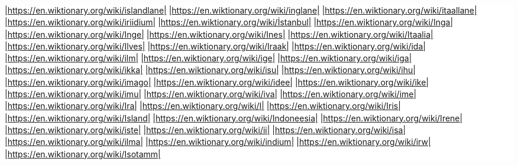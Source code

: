 |https://en.wiktionary.org/wiki/islandlane|
|https://en.wiktionary.org/wiki/inglane|
|https://en.wiktionary.org/wiki/itaallane|
|https://en.wiktionary.org/wiki/iriidium|
|https://en.wiktionary.org/wiki/İstanbul|
|https://en.wiktionary.org/wiki/Inga|
|https://en.wiktionary.org/wiki/Inge|
|https://en.wiktionary.org/wiki/Ines|
|https://en.wiktionary.org/wiki/Itaalia|
|https://en.wiktionary.org/wiki/Ilves|
|https://en.wiktionary.org/wiki/Iraak|
|https://en.wiktionary.org/wiki/ida|
|https://en.wiktionary.org/wiki/ilm|
|https://en.wiktionary.org/wiki/ige|
|https://en.wiktionary.org/wiki/iga|
|https://en.wiktionary.org/wiki/ikka|
|https://en.wiktionary.org/wiki/isu|
|https://en.wiktionary.org/wiki/ihu|
|https://en.wiktionary.org/wiki/imago|
|https://en.wiktionary.org/wiki/idee|
|https://en.wiktionary.org/wiki/ike|
|https://en.wiktionary.org/wiki/imu|
|https://en.wiktionary.org/wiki/iva|
|https://en.wiktionary.org/wiki/ime|
|https://en.wiktionary.org/wiki/Ira|
|https://en.wiktionary.org/wiki/I|
|https://en.wiktionary.org/wiki/Iris|
|https://en.wiktionary.org/wiki/Island|
|https://en.wiktionary.org/wiki/Indoneesia|
|https://en.wiktionary.org/wiki/Irene|
|https://en.wiktionary.org/wiki/iste|
|https://en.wiktionary.org/wiki/ii|
|https://en.wiktionary.org/wiki/isa|
|https://en.wiktionary.org/wiki/ilma|
|https://en.wiktionary.org/wiki/indium|
|https://en.wiktionary.org/wiki/irw|
|https://en.wiktionary.org/wiki/Isotamm|
